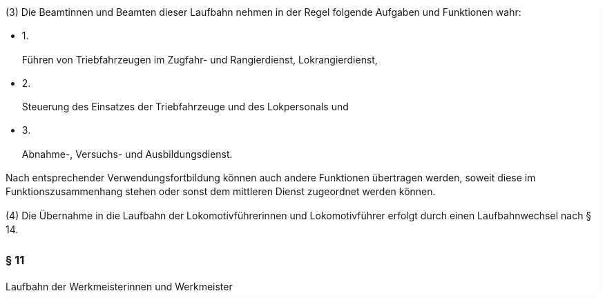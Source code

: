 </tbody>

</table>

</div>

<div class="jurAbsatz">

(3) Die Beamtinnen und Beamten dieser Laufbahn nehmen in der Regel
folgende Aufgaben und Funktionen wahr:

  - 1\.
    
    <div style="">
    
    Führen von Triebfahrzeugen im Zugfahr- und Rangierdienst,
    Lokrangierdienst,
    
    </div>

  - 2\.
    
    <div style="">
    
    Steuerung des Einsatzes der Triebfahrzeuge und des Lokpersonals und
    
    </div>

  - 3\.
    
    <div style="">
    
    Abnahme-, Versuchs- und Ausbildungsdienst.
    
    </div>

Nach entsprechender Verwendungsfortbildung können auch andere Funktionen
übertragen werden, soweit diese im Funktionszusammenhang stehen oder
sonst dem mittleren Dienst zugeordnet werden können.

</div>

<div class="jurAbsatz">

(4) Die Übernahme in die Laufbahn der Lokomotivführerinnen und
Lokomotivführer erfolgt durch einen Laufbahnwechsel nach § 14.

</div>

</div>

</div>

</div>

<span id="BJNR270300004BJNE001300000.html"></span>

### § 11  
Laufbahn der Werkmeisterinnen und Werkmeister

<div>

<div class="jnhtml">
